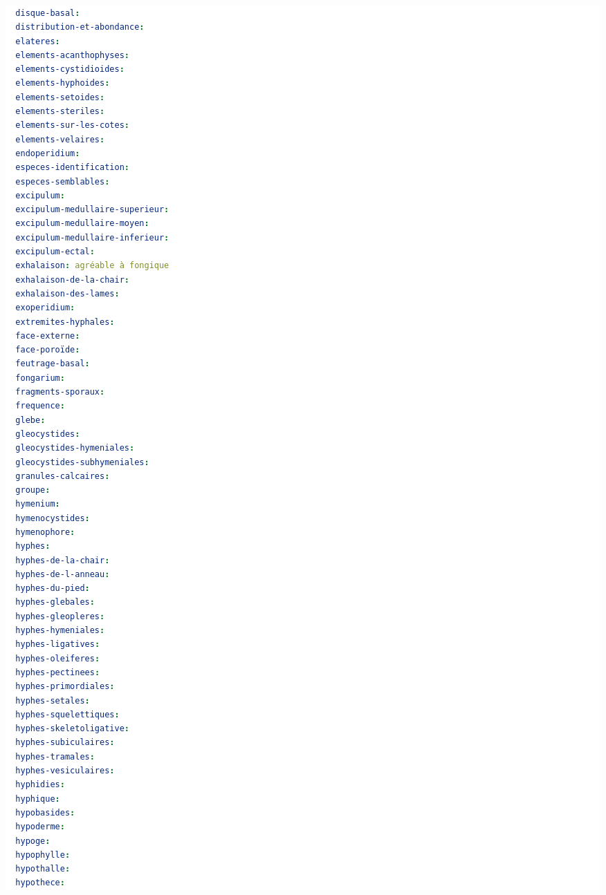 ```yaml
  disque-basal: 
  distribution-et-abondance: 
  elateres: 
  elements-acanthophyses: 
  elements-cystidioides: 
  elements-hyphoides: 
  elements-setoides: 
  elements-steriles: 
  elements-sur-les-cotes: 
  elements-velaires: 
  endoperidium: 
  especes-identification: 
  especes-semblables: 
  excipulum: 
  excipulum-medullaire-superieur: 
  excipulum-medullaire-moyen: 
  excipulum-medullaire-inferieur: 
  excipulum-ectal: 
  exhalaison: agréable à fongique
  exhalaison-de-la-chair: 
  exhalaison-des-lames: 
  exoperidium: 
  extremites-hyphales: 
  face-externe: 
  face-poroïde: 
  feutrage-basal: 
  fongarium:
  fragments-sporaux: 
  frequence: 
  glebe: 
  gleocystides: 
  gleocystides-hymeniales: 
  gleocystides-subhymeniales: 
  granules-calcaires: 
  groupe: 
  hymenium: 
  hymenocystides: 
  hymenophore: 
  hyphes: 
  hyphes-de-la-chair: 
  hyphes-de-l-anneau: 
  hyphes-du-pied: 
  hyphes-glebales: 
  hyphes-gleopleres: 
  hyphes-hymeniales: 
  hyphes-ligatives: 
  hyphes-oleiferes: 
  hyphes-pectinees: 
  hyphes-primordiales: 
  hyphes-setales: 
  hyphes-squelettiques: 
  hyphes-skeletoligative: 
  hyphes-subiculaires: 
  hyphes-tramales: 
  hyphes-vesiculaires: 
  hyphidies: 
  hyphique: 
  hypobasides: 
  hypoderme: 
  hypoge: 
  hypophylle: 
  hypothalle: 
  hypothece: 
```
